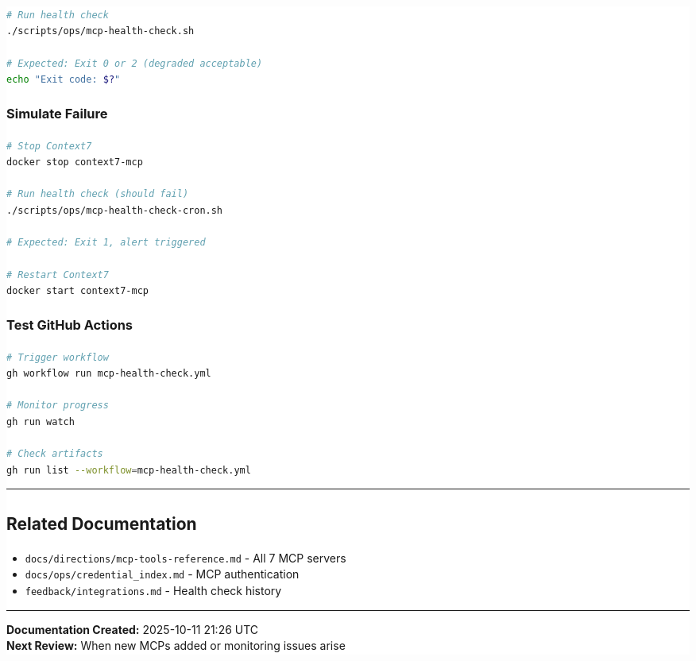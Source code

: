 ```bash
# Run health check
./scripts/ops/mcp-health-check.sh

# Expected: Exit 0 or 2 (degraded acceptable)
echo "Exit code: $?"
```

### Simulate Failure

```bash
# Stop Context7
docker stop context7-mcp

# Run health check (should fail)
./scripts/ops/mcp-health-check-cron.sh

# Expected: Exit 1, alert triggered

# Restart Context7
docker start context7-mcp
```

### Test GitHub Actions

```bash
# Trigger workflow
gh workflow run mcp-health-check.yml

# Monitor progress
gh run watch

# Check artifacts
gh run list --workflow=mcp-health-check.yml
```

---

## Related Documentation

- `docs/directions/mcp-tools-reference.md` - All 7 MCP servers
- `docs/ops/credential_index.md` - MCP authentication
- `feedback/integrations.md` - Health check history

---

**Documentation Created:** 2025-10-11 21:26 UTC  
**Next Review:** When new MCPs added or monitoring issues arise
